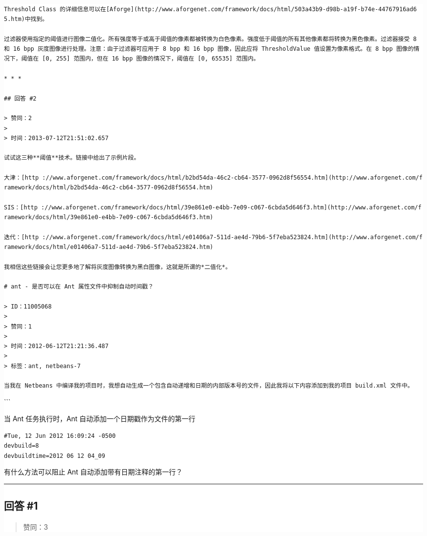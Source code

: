 ```
Threshold Class 的详细信息可以在[Aforge](http://www.aforgenet.com/framework/docs/html/503a43b9-d98b-a19f-b74e-44767916ad65.htm)中找到。

过滤器使用指定的阈值进行图像二值化。所有强度等于或高于阈值的像素都被转换为白色像素。强度低于阈值的所有其他像素都将转换为黑色像素。过滤器接受 8 和 16 bpp 灰度图像进行处理。注意：由于过滤器可应用于 8 bpp 和 16 bpp 图像，因此应将 ThresholdValue 值设置为像素格式。在 8 bpp 图像的情况下，阈值在 [0, 255] 范围内，但在 16 bpp 图像的情况下，阈值在 [0, 65535] 范围内。

* * *

## 回答 #2

> 赞同：2
> 
> 时间：2013-07-12T21:51:02.657

试试这三种**阈值**技术。链接中给出了示例片段。

大津：[http ://www.aforgenet.com/framework/docs/html/b2bd54da-46c2-cb64-3577-0962d8f56554.htm](http://www.aforgenet.com/framework/docs/html/b2bd54da-46c2-cb64-3577-0962d8f56554.htm)

SIS：[http ://www.aforgenet.com/framework/docs/html/39e861e0-e4bb-7e09-c067-6cbda5d646f3.htm](http://www.aforgenet.com/framework/docs/html/39e861e0-e4bb-7e09-c067-6cbda5d646f3.htm)

迭代：[http ://www.aforgenet.com/framework/docs/html/e01406a7-511d-ae4d-79b6-5f7eba523824.htm](http://www.aforgenet.com/framework/docs/html/e01406a7-511d-ae4d-79b6-5f7eba523824.htm)

我相信这些链接会让您更多地了解将灰度图像转换为黑白图像，这就是所谓的*二值化*。

# ant - 是否可以在 Ant 属性文件中抑制自动时间戳？

> ID：11005068
> 
> 赞同：1
> 
> 时间：2012-06-12T21:21:36.487
> 
> 标签：ant, netbeans-7

当我在 Netbeans 中编译我的项目时，我想自动生成一个包含自动递增和日期的内部版本号的文件，因此我将以下内容添加到我的项目 build.xml 文件中。

```
<target name="-pre-jar" >
    <propertyfile file="${src.dir}\buildstring.txt" >
        <entry key="devbuild" value="1" type="int" operation="+"/>
        <entry key="devbuildtime" type="date" value="now" pattern="yyyy MM dd hh_mm" />
    </propertyfile>
</target> 
```

当 Ant 任务执行时，Ant 自动添加一个日期戳作为文件的第一行

```
#Tue, 12 Jun 2012 16:09:24 -0500
devbuild=8
devbuildtime=2012 06 12 04_09 
```

有什么方法可以阻止 Ant 自动添加带有日期注释的第一行？

* * *

## 回答 #1

> 赞同：3
```